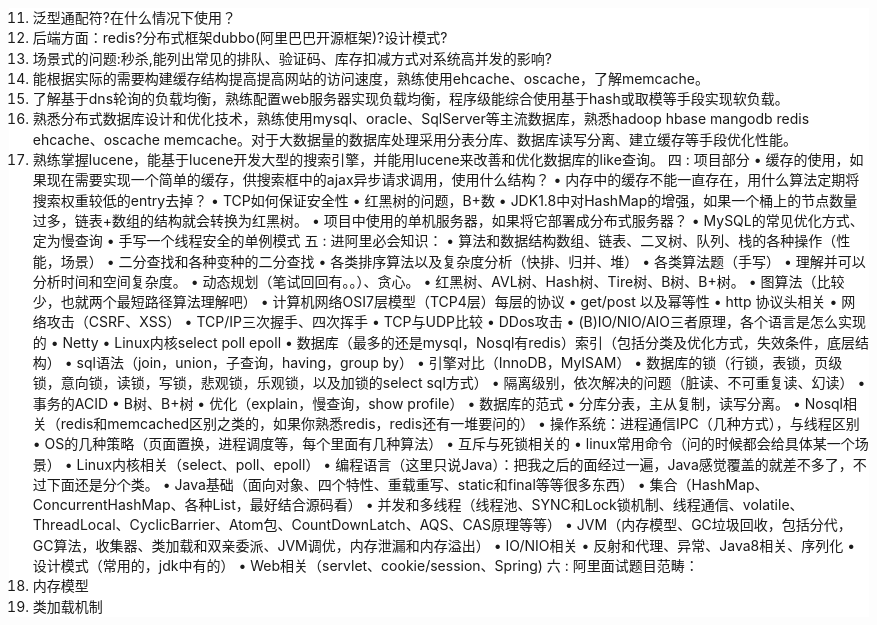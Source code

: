 11.	泛型通配符?在什么情况下使用？
12.	后端方面：redis?分布式框架dubbo(阿里巴巴开源框架)?设计模式?
13.	场景式的问题:秒杀,能列出常见的排队、验证码、库存扣减方式对系统高并发的影响?
14.	能根据实际的需要构建缓存结构提高提高网站的访问速度，熟练使用ehcache、oscache，了解memcache。
15.	了解基于dns轮询的负载均衡，熟练配置web服务器实现负载均衡，程序级能综合使用基于hash或取模等手段实现软负载。
16.	熟悉分布式数据库设计和优化技术，熟练使用mysql、oracle、SqlServer等主流数据库，熟悉hadoop hbase mangodb redis ehcache、oscache memcache。对于大数据量的数据库处理采用分表分库、数据库读写分离、建立缓存等手段优化性能。
17.	熟练掌握lucene，能基于lucene开发大型的搜索引擎，并能用lucene来改善和优化数据库的like查询。
四 : 项目部分
•	缓存的使用，如果现在需要实现一个简单的缓存，供搜索框中的ajax异步请求调用，使用什么结构？
•	内存中的缓存不能一直存在，用什么算法定期将搜索权重较低的entry去掉？
•	TCP如何保证安全性
•	红黑树的问题，B+数
•	JDK1.8中对HashMap的增强，如果一个桶上的节点数量过多，链表+数组的结构就会转换为红黑树。
•	项目中使用的单机服务器，如果将它部署成分布式服务器？
•	MySQL的常见优化方式、定为慢查询
•	手写一个线程安全的单例模式
五 : 进阿里必会知识：
•	算法和数据结构数组、链表、二叉树、队列、栈的各种操作（性能，场景）
•	二分查找和各种变种的二分查找
•	各类排序算法以及复杂度分析（快排、归并、堆）
•	各类算法题（手写）
•	理解并可以分析时间和空间复杂度。
•	动态规划（笔试回回有。。）、贪心。
•	红黑树、AVL树、Hash树、Tire树、B树、B+树。
•	图算法（比较少，也就两个最短路径算法理解吧）
•	计算机网络OSI7层模型（TCP4层）每层的协议
•	get/post 以及幂等性
•	http 协议头相关
•	网络攻击（CSRF、XSS）
•	TCP/IP三次握手、四次挥手
•	TCP与UDP比较
•	DDos攻击
•	(B)IO/NIO/AIO三者原理，各个语言是怎么实现的
•	Netty
•	Linux内核select poll epoll
•	数据库（最多的还是mysql，Nosql有redis）索引（包括分类及优化方式，失效条件，底层结构）
•	sql语法（join，union，子查询，having，group by）
•	引擎对比（InnoDB，MyISAM）
•	数据库的锁（行锁，表锁，页级锁，意向锁，读锁，写锁，悲观锁，乐观锁，以及加锁的select sql方式）
•	隔离级别，依次解决的问题（脏读、不可重复读、幻读）
•	事务的ACID
•	B树、B+树
•	优化（explain，慢查询，show profile）
•	数据库的范式
•	分库分表，主从复制，读写分离。
•	Nosql相关（redis和memcached区别之类的，如果你熟悉redis，redis还有一堆要问的）
•	操作系统：进程通信IPC（几种方式），与线程区别
•	OS的几种策略（页面置换，进程调度等，每个里面有几种算法）
•	互斥与死锁相关的
•	linux常用命令（问的时候都会给具体某一个场景）
•	Linux内核相关（select、poll、epoll）
•	编程语言（这里只说Java）：把我之后的面经过一遍，Java感觉覆盖的就差不多了，不过下面还是分个类。
•	Java基础（面向对象、四个特性、重载重写、static和final等等很多东西）
•	集合（HashMap、ConcurrentHashMap、各种List，最好结合源码看）
•	并发和多线程（线程池、SYNC和Lock锁机制、线程通信、volatile、ThreadLocal、CyclicBarrier、Atom包、CountDownLatch、AQS、CAS原理等等）
•	JVM（内存模型、GC垃圾回收，包括分代，GC算法，收集器、类加载和双亲委派、JVM调优，内存泄漏和内存溢出）
•	IO/NIO相关
•	反射和代理、异常、Java8相关、序列化
•	设计模式（常用的，jdk中有的）
•	Web相关（servlet、cookie/session、Spring)
六 : 阿里面试题目范畴：
1.	内存模型
2.	类加载机制